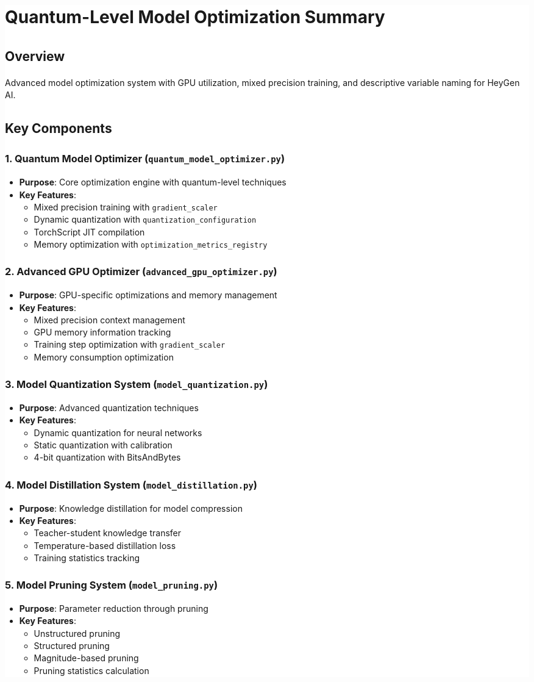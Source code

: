 # Quantum-Level Model Optimization Summary

## Overview
Advanced model optimization system with GPU utilization, mixed precision training, and descriptive variable naming for HeyGen AI.

## Key Components

### 1. Quantum Model Optimizer (`quantum_model_optimizer.py`)
- **Purpose**: Core optimization engine with quantum-level techniques
- **Key Features**:
  - Mixed precision training with `gradient_scaler`
  - Dynamic quantization with `quantization_configuration`
  - TorchScript JIT compilation
  - Memory optimization with `optimization_metrics_registry`

### 2. Advanced GPU Optimizer (`advanced_gpu_optimizer.py`)
- **Purpose**: GPU-specific optimizations and memory management
- **Key Features**:
  - Mixed precision context management
  - GPU memory information tracking
  - Training step optimization with `gradient_scaler`
  - Memory consumption optimization

### 3. Model Quantization System (`model_quantization.py`)
- **Purpose**: Advanced quantization techniques
- **Key Features**:
  - Dynamic quantization for neural networks
  - Static quantization with calibration
  - 4-bit quantization with BitsAndBytes

### 4. Model Distillation System (`model_distillation.py`)
- **Purpose**: Knowledge distillation for model compression
- **Key Features**:
  - Teacher-student knowledge transfer
  - Temperature-based distillation loss
  - Training statistics tracking

### 5. Model Pruning System (`model_pruning.py`)
- **Purpose**: Parameter reduction through pruning
- **Key Features**:
  - Unstructured pruning
  - Structured pruning
  - Magnitude-based pruning
  - Pruning statistics calculation
